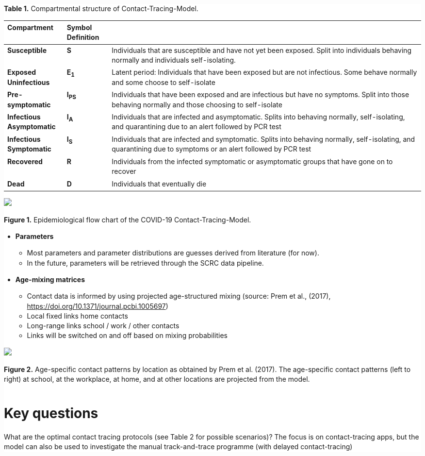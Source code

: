 

**Table 1.** Compartmental structure of Contact-Tracing-Model.

| Compartment                 | Symbol Definition  |                                                                                                                                                                 |
| :-------------------------- | :----------------- | --------------------------------------------------------------------------------------------------------------------------------------------------------------- |
| **Susceptible**             | **S**              | Individuals that are susceptible and have not yet been exposed. Split into individuals behaving normally and individuals self-isolating.                        |
| **Exposed Uninfectious**    | **E<sub>1</sub>**  | Latent period: Individuals that have been exposed but are not infectious. Some behave normally and some choose to self-isolate                                  |
| **Pre-symptomatic**         | **I<sub>PS</sub>** | Individuals that have been exposed and are infectious but have no symptoms. Split into those behaving normally and those choosing to self-isolate               |
| **Infectious Asymptomatic** | **I<sub>A</sub>**  | Individuals that are infected and asymptomatic. Splits into behaving normally, self-isolating, and quarantining due to an alert followed by PCR test            |
| **Infectious Symptomatic**  | **I<sub>S</sub>**  | Individuals that are infected and symptomatic. Splits into behaving normally, self-isolating, and quarantining due to symptoms or an alert followed by PCR test |
| **Recovered**               | **R**              | Individuals from the infected symptomatic or asymptomatic groups that have gone on to recover                                                                   |
| **Dead**                    | **D**              | Individuals that eventually die                                                                                                                                 |



![](media/image1.png)

**Figure 1.** Epidemiological flow chart of the COVID-19
Contact-Tracing-Model.


  - **Parameters**
      - Most parameters and parameter distributions are guesses derived
        from literature (for now).
      - In the future, parameters will be retrieved through the SCRC
        data pipeline.
        
        
  - **Age-mixing matrices**
      - Contact data is informed by using projected age-structured
        mixing (source: Prem et al., (2017),
        <https://doi.org/10.1371/journal.pcbi.1005697>)
      - Local fixed links home contacts
      - Long-range links school / work / other contacts
      - Links will be switched on and off based on mixing probabilities


![](media/image2.png)


**Figure 2.** Age-specific contact patterns by location as obtained by
Prem et al. (2017). The age-specific contact patterns (left to right) at
school, at the workplace, at home, and at other locations are projected
from the model.


# Key questions

What are the optimal contact tracing protocols (see Table 2 for possible
scenarios)? The focus is on contact-tracing apps, but the model can also
be used to investigate the manual track-and-trace programme (with
delayed contact-tracing)
